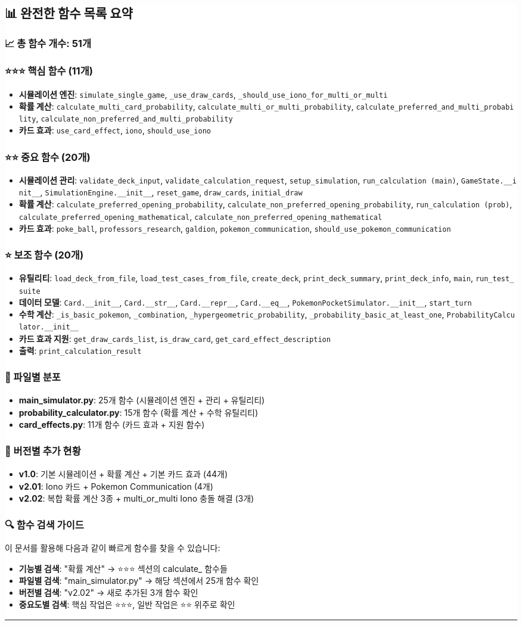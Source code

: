 
## 📊 완전한 함수 목록 요약

### 📈 **총 함수 개수**: 51개

### **⭐⭐⭐ 핵심 함수** (11개)
- **시뮬레이션 엔진**: `simulate_single_game`, `_use_draw_cards`, `_should_use_iono_for_multi_or_multi`
- **확률 계산**: `calculate_multi_card_probability`, `calculate_multi_or_multi_probability`, `calculate_preferred_and_multi_probability`, `calculate_non_preferred_and_multi_probability`
- **카드 효과**: `use_card_effect`, `iono`, `should_use_iono`

### **⭐⭐ 중요 함수** (20개)  
- **시뮬레이션 관리**: `validate_deck_input`, `validate_calculation_request`, `setup_simulation`, `run_calculation (main)`, `GameState.__init__`, `SimulationEngine.__init__`, `reset_game`, `draw_cards`, `initial_draw`
- **확률 계산**: `calculate_preferred_opening_probability`, `calculate_non_preferred_opening_probability`, `run_calculation (prob)`, `calculate_preferred_opening_mathematical`, `calculate_non_preferred_opening_mathematical`
- **카드 효과**: `poke_ball`, `professors_research`, `galdion`, `pokemon_communication`, `should_use_pokemon_communication`

### **⭐ 보조 함수** (20개)
- **유틸리티**: `load_deck_from_file`, `load_test_cases_from_file`, `create_deck`, `print_deck_summary`, `print_deck_info`, `main`, `run_test_suite`
- **데이터 모델**: `Card.__init__`, `Card.__str__`, `Card.__repr__`, `Card.__eq__`, `PokemonPocketSimulator.__init__`, `start_turn`
- **수학 계산**: `_is_basic_pokemon`, `_combination`, `_hypergeometric_probability`, `_probability_basic_at_least_one`, `ProbabilityCalculator.__init__`
- **카드 효과 지원**: `get_draw_cards_list`, `is_draw_card`, `get_card_effect_description`
- **출력**: `print_calculation_result`

### **🎯 파일별 분포**
- **main_simulator.py**: 25개 함수 (시뮬레이션 엔진 + 관리 + 유틸리티)
- **probability_calculator.py**: 15개 함수 (확률 계산 + 수학 유틸리티)
- **card_effects.py**: 11개 함수 (카드 효과 + 지원 함수)

### **📅 버전별 추가 현황**
- **v1.0**: 기본 시뮬레이션 + 확률 계산 + 기본 카드 효과 (44개)
- **v2.01**: Iono 카드 + Pokemon Communication (4개)
- **v2.02**: 복합 확률 계산 3종 + multi_or_multi Iono 충돌 해결 (3개)

### **🔍 함수 검색 가이드**
이 문서를 활용해 다음과 같이 빠르게 함수를 찾을 수 있습니다:
- **기능별 검색**: "확률 계산" → ⭐⭐⭐ 섹션의 calculate_ 함수들
- **파일별 검색**: "main_simulator.py" → 해당 섹션에서 25개 함수 확인
- **버전별 검색**: "v2.02" → 새로 추가된 3개 함수 확인
- **중요도별 검색**: 핵심 작업은 ⭐⭐⭐, 일반 작업은 ⭐⭐ 위주로 확인

---
